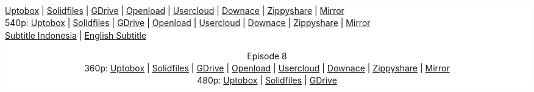 <a href="https://uptobox.com/guse2dlmgxv3" data-wpel-link="external" target="_blank" rel="noopener noreferer nofollow" class="notranslate">Uptobox</a> |</span> <span class="notranslate"><a href="http://www.solidfiles.com/v/GKxAqaMwg5rqQ" data-wpel-link="external" target="_blank" rel="noopener noreferer nofollow" class="notranslate">Solidfiles</a> |</span> <span class="notranslate"><a href="https://drive.google.com/file/d/1AAo2WNCWO-UUs5bMSxQEs19yc7BAEIqt/view?usp=sharing" data-wpel-link="external" target="_blank" rel="noopener noreferer nofollow" class="notranslate">GDrive</a> |</span> <span class="notranslate"><a href="https://dimaslanjaka-storage.000webhostapp.com/movies/drama-korea-radio-romance-subtitle-indonesia" data-wpel-link="external" target="_blank" rel="noopener noreferer nofollow" class="notranslate">Openload</a> |</span> <span class="notranslate"><a href="https://userscloud.com/d4s6nd2t0drr" data-wpel-link="external" target="_blank" rel="noopener noreferer nofollow" class="notranslate">Usercloud</a> |</span> <span class="notranslate"><a href="https://downace.com/281mi" data-wpel-link="external" target="_blank" rel="noopener noreferer nofollow" class="notranslate">Downace</a> |</span> <span class="notranslate"><a href="http://www115.zippyshare.com/v/WbVTS2JO/file.html" data-wpel-link="external" target="_blank" rel="noopener noreferer nofollow" class="notranslate">Zippyshare</a> |</span> <a href="https://mirrorace.com/m/gjrF" data-wpel-link="external" target="_blank" rel="noopener noreferer nofollow" class="notranslate">Mirror</a> <br><span class="notranslate">540p: <a href="https://uptobox.com/8nl00ofbken7" data-wpel-link="external" target="_blank" rel="noopener noreferer nofollow" class="notranslate">Uptobox</a> |</span> <span class="notranslate"><a href="http://www.solidfiles.com/v/vpVMpQrW6gMNM" data-wpel-link="external" target="_blank" rel="noopener noreferer nofollow" class="notranslate">Solidfiles</a> |</span> <span class="notranslate"><a href="https://drive.google.com/file/d/1DOf_Z8zjkPeCjDUZlb1UEE_pYU-w3mSU/view?usp=sharing" data-wpel-link="external" target="_blank" rel="noopener noreferer nofollow" class="notranslate">GDrive</a> |</span> <span class="notranslate"><a href="https://dimaslanjaka-storage.000webhostapp.com/movies/drama-korea-radio-romance-subtitle-indonesia" data-wpel-link="external" target="_blank" rel="noopener noreferer nofollow" class="notranslate">Openload</a> |</span> <span class="notranslate"><a href="https://userscloud.com/af9z8e8zpmsu" data-wpel-link="external" target="_blank" rel="noopener noreferer nofollow" class="notranslate">Usercloud</a> |</span> <span class="notranslate"><a href="https://downace.com/281j6" data-wpel-link="external" target="_blank" rel="noopener noreferer nofollow" class="notranslate">Downace</a> |</span> <span class="notranslate"><a href="http://www36.zippyshare.com/v/Kbg9WfVE/file.html" data-wpel-link="external" target="_blank" rel="noopener noreferer nofollow" class="notranslate">Zippyshare</a> |</span> <a href="https://mirrorace.com/m/gjpE" data-wpel-link="external" target="_blank" rel="noopener noreferer nofollow" class="notranslate">Mirror</a> <br><span class="notranslate"><a href="https://subscene.com/subtitles/radio-romance-radio-romaenseu/indonesian/1723380" data-wpel-link="external" target="_blank" rel="noopener noreferer nofollow" class="notranslate">Subtitle Indonesia</a> |</span> <a href="https://subscene.com/subtitles/radio-romance-radio-romaenseu/english/1723259" data-wpel-link="external" target="_blank" rel="noopener noreferer nofollow" class="notranslate">English Subtitle</a> </p>  <p style="text-align: center;"> <span class="notranslate">Episode 8</span> <br><span class="notranslate">360p: <a href="https://uptobox.com/t6xenxfqqlkg" data-wpel-link="external" target="_blank" rel="noopener noreferer nofollow" class="notranslate">Uptobox</a> |</span> <span class="notranslate"><a href="http://www.solidfiles.com/v/Bjx3WYDZA7KGW" data-wpel-link="external" target="_blank" rel="noopener noreferer nofollow" class="notranslate">Solidfiles</a> |</span> <span class="notranslate"><a href="https://drive.google.com/file/d/1RFBsAXzMvTasHSA4HpYUpLJ9yDj7eaaM/view?usp=sharing" data-wpel-link="external" target="_blank" rel="noopener noreferer nofollow" class="notranslate">GDrive</a> |</span> <span class="notranslate"><a href="https://dimaslanjaka-storage.000webhostapp.com/movies/drama-korea-radio-romance-subtitle-indonesia" data-wpel-link="external" target="_blank" rel="noopener noreferer nofollow" class="notranslate">Openload</a> |</span> <span class="notranslate"><a href="https://userscloud.com/yyq4hvear4mk" data-wpel-link="external" target="_blank" rel="noopener noreferer nofollow" class="notranslate">Usercloud</a> |</span> <span class="notranslate"><a href="https://downace.com/1s4g2" data-wpel-link="external" target="_blank" rel="noopener noreferer nofollow" class="notranslate">Downace</a> |</span> <span class="notranslate"><a href="http://www110.zippyshare.com/v/yUg2LIuX/file.html" data-wpel-link="external" target="_blank" rel="noopener noreferer nofollow" class="notranslate">Zippyshare</a> |</span> <a href="https://mirrorace.com/m/kvOQ" data-wpel-link="external" target="_blank" rel="noopener noreferer nofollow" class="notranslate">Mirror</a> <br><span class="notranslate">480p: <a href="https://uptobox.com/vh1ps5ljds7u" data-wpel-link="external" target="_blank" rel="noopener noreferer nofollow" class="notranslate">Uptobox</a> |</span> <span class="notranslate"><a href="http://www.solidfiles.com/v/GKxAqZ2aBAwZ3" data-wpel-link="external" target="_blank" rel="noopener noreferer nofollow" class="notranslate">Solidfiles</a> |</span> <span class="notranslate"><a href="https://drive.google.com/file/d/16JdpFi0vGGdwhnK63AWGz4tdNRIOPSsd/view?usp=sharing" data-wpel-link="external" target="_blank" rel="noopener noreferer nofollow" class="notranslate">GDrive</a>